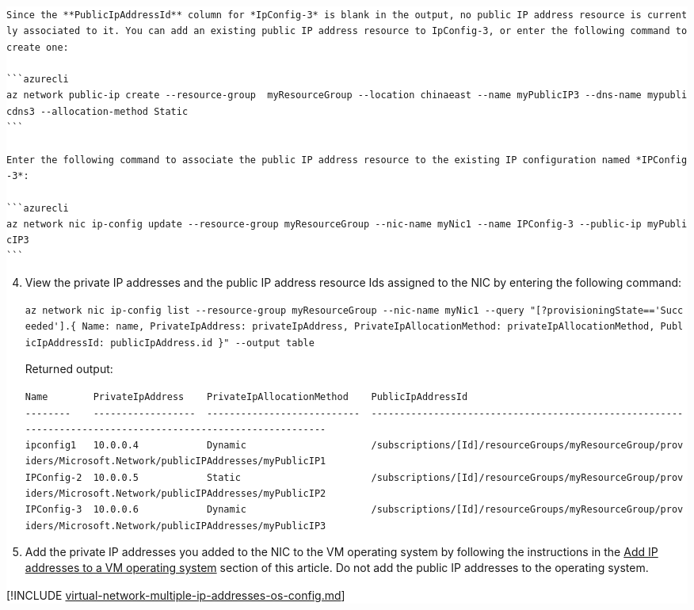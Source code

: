     Since the **PublicIpAddressId** column for *IpConfig-3* is blank in the output, no public IP address resource is currently associated to it. You can add an existing public IP address resource to IpConfig-3, or enter the following command to create one:

    ```azurecli
    az network public-ip create --resource-group  myResourceGroup --location chinaeast --name myPublicIP3 --dns-name mypublicdns3 --allocation-method Static
    ```

    Enter the following command to associate the public IP address resource to the existing IP configuration named *IPConfig-3*:

    ```azurecli
    az network nic ip-config update --resource-group myResourceGroup --nic-name myNic1 --name IPConfig-3 --public-ip myPublicIP3
    ```

4. View the private IP addresses and the public IP address resource Ids assigned to the NIC by entering the following command:

    ```azurecli
    az network nic ip-config list --resource-group myResourceGroup --nic-name myNic1 --query "[?provisioningState=='Succeeded'].{ Name: name, PrivateIpAddress: privateIpAddress, PrivateIpAllocationMethod: privateIpAllocationMethod, PublicIpAddressId: publicIpAddress.id }" --output table
    ```

    Returned output: 

    ```azurecli
    Name        PrivateIpAddress    PrivateIpAllocationMethod    PublicIpAddressId
    --------    ------------------  ---------------------------  ------------------------------------------------------------------------------------------------------------
    ipconfig1   10.0.0.4            Dynamic                      /subscriptions/[Id]/resourceGroups/myResourceGroup/providers/Microsoft.Network/publicIPAddresses/myPublicIP1
    IPConfig-2  10.0.0.5            Static                       /subscriptions/[Id]/resourceGroups/myResourceGroup/providers/Microsoft.Network/publicIPAddresses/myPublicIP2
    IPConfig-3  10.0.0.6            Dynamic                      /subscriptions/[Id]/resourceGroups/myResourceGroup/providers/Microsoft.Network/publicIPAddresses/myPublicIP3
    ```

5. Add the private IP addresses you added to the NIC to the VM operating system by following the instructions in the [Add IP addresses to a VM operating system](#os-config) section of this article. Do not add the public IP addresses to the operating system.

[!INCLUDE [virtual-network-multiple-ip-addresses-os-config.md](../../includes/virtual-network-multiple-ip-addresses-os-config.md)]